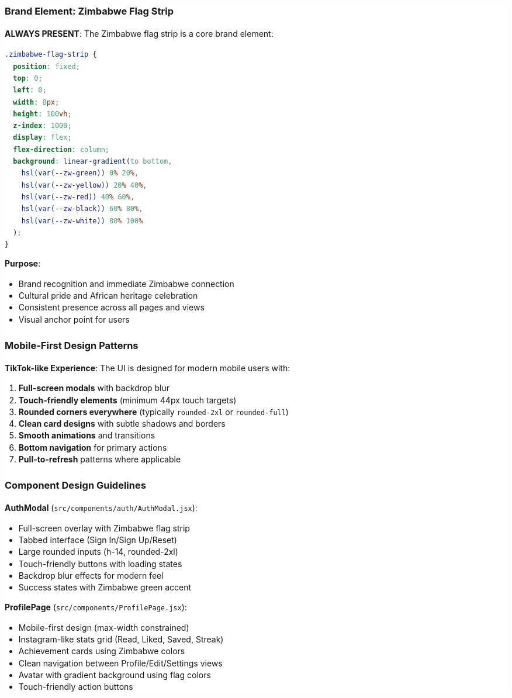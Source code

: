 ### Brand Element: Zimbabwe Flag Strip
**ALWAYS PRESENT**: The Zimbabwe flag strip is a core brand element:

```css
.zimbabwe-flag-strip {
  position: fixed;
  top: 0;
  left: 0;
  width: 8px;
  height: 100vh;
  z-index: 1000;
  display: flex;
  flex-direction: column;
  background: linear-gradient(to bottom,
    hsl(var(--zw-green)) 0% 20%,
    hsl(var(--zw-yellow)) 20% 40%, 
    hsl(var(--zw-red)) 40% 60%,
    hsl(var(--zw-black)) 60% 80%,
    hsl(var(--zw-white)) 80% 100%
  );
}
```

**Purpose**: 
- Brand recognition and immediate Zimbabwe connection
- Cultural pride and African heritage celebration
- Consistent presence across all pages and views
- Visual anchor point for users

### Mobile-First Design Patterns

**TikTok-like Experience**: The UI is designed for modern mobile users with:

1. **Full-screen modals** with backdrop blur
2. **Touch-friendly elements** (minimum 44px touch targets)
3. **Rounded corners everywhere** (typically `rounded-2xl` or `rounded-full`)
4. **Clean card designs** with subtle shadows and borders
5. **Smooth animations** and transitions
6. **Bottom navigation** for primary actions
7. **Pull-to-refresh** patterns where applicable

### Component Design Guidelines

**AuthModal** (`src/components/auth/AuthModal.jsx`):
- Full-screen overlay with Zimbabwe flag strip
- Tabbed interface (Sign In/Sign Up/Reset)
- Large rounded inputs (h-14, rounded-2xl)
- Touch-friendly buttons with loading states
- Backdrop blur effects for modern feel
- Success states with Zimbabwe green accent

**ProfilePage** (`src/components/ProfilePage.jsx`):
- Mobile-first design (max-width constrained)
- Instagram-like stats grid (Read, Liked, Saved, Streak)
- Achievement cards using Zimbabwe colors
- Clean navigation between Profile/Edit/Settings views
- Avatar with gradient background using flag colors
- Touch-friendly action buttons
